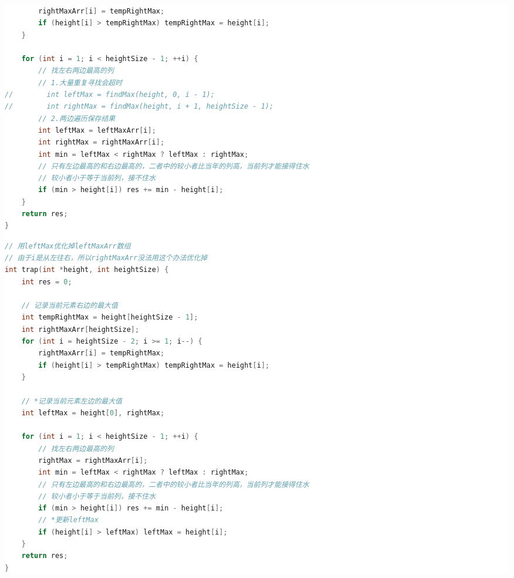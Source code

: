 ```c
        rightMaxArr[i] = tempRightMax;
        if (height[i] > tempRightMax) tempRightMax = height[i];
    }

    for (int i = 1; i < heightSize - 1; ++i) {
        // 找左右两边最高的列
        // 1.大量重复寻找会超时
//        int leftMax = findMax(height, 0, i - 1);
//        int rightMax = findMax(height, i + 1, heightSize - 1);
        // 2.两边遍历保存结果
        int leftMax = leftMaxArr[i];
        int rightMax = rightMaxArr[i];
        int min = leftMax < rightMax ? leftMax : rightMax;
        // 只有左边最高的和右边最高的，二者中的较小者比当年的列高，当前列才能接得住水
        // 较小者小于等于当前列，接不住水
        if (min > height[i]) res += min - height[i];
    }
    return res;
}
```

```c
// 用leftMax优化掉leftMaxArr数组
// 由于i是从左往右，所以rightMaxArr没法用这个办法优化掉
int trap(int *height, int heightSize) {
    int res = 0;  

    // 记录当前元素右边的最大值
    int tempRightMax = height[heightSize - 1];
    int rightMaxArr[heightSize];
    for (int i = heightSize - 2; i >= 1; i--) {
        rightMaxArr[i] = tempRightMax;
        if (height[i] > tempRightMax) tempRightMax = height[i];
    }

    // *记录当前元素左边的最大值
    int leftMax = height[0], rightMax;

    for (int i = 1; i < heightSize - 1; ++i) {
        // 找左右两边最高的列
        rightMax = rightMaxArr[i];
        int min = leftMax < rightMax ? leftMax : rightMax;
        // 只有左边最高的和右边最高的，二者中的较小者比当年的列高，当前列才能接得住水
        // 较小者小于等于当前列，接不住水
        if (min > height[i]) res += min - height[i];
        // *更新leftMax
        if (height[i] > leftMax) leftMax = height[i];
    }
    return res;
}
```
